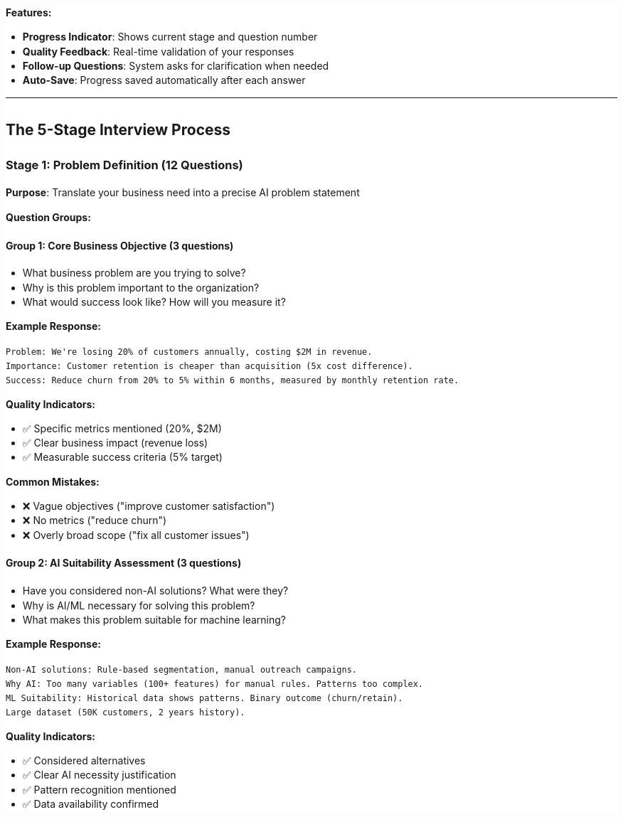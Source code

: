 **Features:**
- **Progress Indicator**: Shows current stage and question number
- **Quality Feedback**: Real-time validation of your responses
- **Follow-up Questions**: System asks for clarification when needed
- **Auto-Save**: Progress saved automatically after each answer

---

## The 5-Stage Interview Process

### Stage 1: Problem Definition (12 Questions)

**Purpose**: Translate your business need into a precise AI problem statement

**Question Groups:**

#### Group 1: Core Business Objective (3 questions)
- What business problem are you trying to solve?
- Why is this problem important to the organization?
- What would success look like? How will you measure it?

**Example Response:**
```
Problem: We're losing 20% of customers annually, costing $2M in revenue.
Importance: Customer retention is cheaper than acquisition (5x cost difference).
Success: Reduce churn from 20% to 5% within 6 months, measured by monthly retention rate.
```

**Quality Indicators:**
- ✅ Specific metrics mentioned (20%, $2M)
- ✅ Clear business impact (revenue loss)
- ✅ Measurable success criteria (5% target)

**Common Mistakes:**
- ❌ Vague objectives ("improve customer satisfaction")
- ❌ No metrics ("reduce churn")
- ❌ Overly broad scope ("fix all customer issues")

#### Group 2: AI Suitability Assessment (3 questions)
- Have you considered non-AI solutions? What were they?
- Why is AI/ML necessary for solving this problem?
- What makes this problem suitable for machine learning?

**Example Response:**
```
Non-AI solutions: Rule-based segmentation, manual outreach campaigns.
Why AI: Too many variables (100+ features) for manual rules. Patterns too complex.
ML Suitability: Historical data shows patterns. Binary outcome (churn/retain).
Large dataset (50K customers, 2 years history).
```

**Quality Indicators:**
- ✅ Considered alternatives
- ✅ Clear AI necessity justification
- ✅ Pattern recognition mentioned
- ✅ Data availability confirmed
